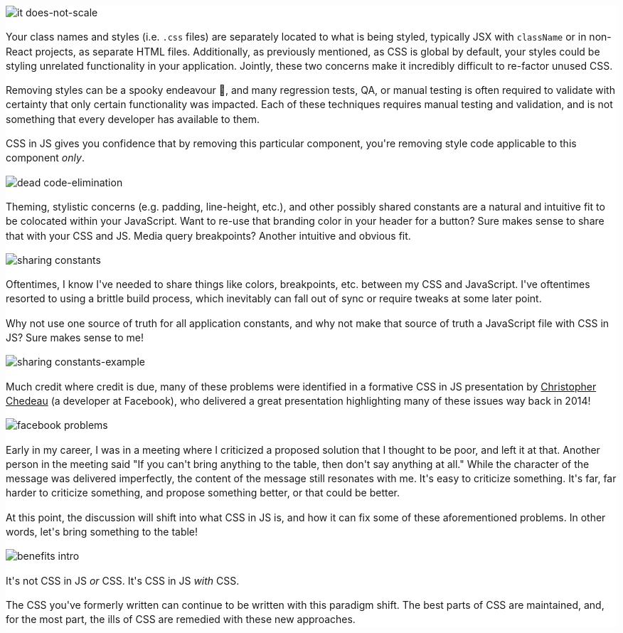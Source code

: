 ![it does-not-scale](./images/screenshots/22-it-does-not-scale.png)

Your class names and styles (i.e. `.css` files) are separately located to what is being styled, typically JSX with `className` or in non-React projects, as separate HTML files. Additionally, as previously mentioned, as CSS is global by default, your styles could be styling unrelated functionality in your application. Jointly, these two concerns make it incredibly difficult to re-factor unused CSS.

Removing styles can be a spooky endeavour 👻, and many regression tests, QA, or manual testing is often required to validate with certainty that only certain functionality was impacted. Each of these techniques requires manual testing and validation, and is not something that every developer has available to them.

CSS in JS gives you confidence that by removing this particular component, you're removing style code applicable to this component _only_.

![dead code-elimination](./images/screenshots/23-dead-code-elimination.png)

Theming, stylistic concerns (e.g. padding, line-height, etc.), and other possibly shared constants are a natural and intuitive fit to be colocated within your JavaScript. Want to re-use that branding color in your header for a button? Sure makes sense to share that with your CSS and JS. Media query breakpoints? Another intuitive and obvious fit.

![sharing constants](./images/screenshots/24-sharing-constants.png)

Oftentimes, I know I've needed to share things like colors, breakpoints, etc. between my CSS and JavaScript. I've oftentimes resorted to using a brittle build process, which inevitably can fall out of sync or require tweaks at some later point.

Why not use one source of truth for all application constants, and why not make that source of truth a JavaScript file with CSS in JS? Sure makes sense to me!

![sharing constants-example](./images/screenshots/25-sharing-constants-example.png)

Much credit where credit is due, many of these problems were identified in a formative CSS in JS presentation by [Christopher Chedeau](https://twitter.com/vjeux) (a developer at Facebook), who delivered a great presentation highlighting many of these issues way back in 2014!

![facebook problems](./images/screenshots/26-facebook-problems.png)

Early in my career, I was in a meeting where I criticized a proposed solution that I thought to be poor, and left it at that. Another person in the meeting said "If you can't bring anything to the table, then don't say anything at all." While the character of the message was delivered imperfectly, the content of the message still resonates with me. It's easy to criticize something. It's far, far harder to criticize something, and propose something better, or that could be better.

At this point, the discussion will shift into what CSS in JS is, and how it can fix some of these aforementioned problems. In other words, let's bring something to the table!

![benefits intro](./images/screenshots/27-benefits-intro.png)

It's not CSS in JS _or_ CSS. It's CSS in JS _with_ CSS.

The CSS you've formerly written can continue to be written with this paradigm shift. The best parts of CSS are maintained, and, for the most part, the ills of CSS are remedied with these new approaches.
